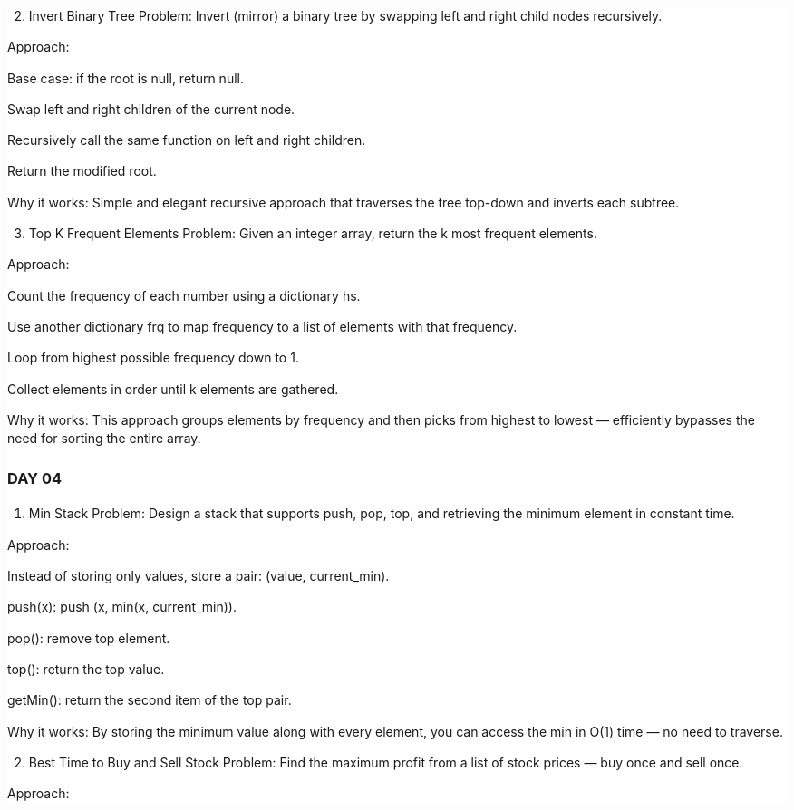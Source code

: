 2. Invert Binary Tree
Problem:
Invert (mirror) a binary tree by swapping left and right child nodes recursively.

Approach:

Base case: if the root is null, return null.

Swap left and right children of the current node.

Recursively call the same function on left and right children.

Return the modified root.

Why it works:
Simple and elegant recursive approach that traverses the tree top-down and inverts each subtree.

3. Top K Frequent Elements
Problem:
Given an integer array, return the k most frequent elements.

Approach:

Count the frequency of each number using a dictionary hs.

Use another dictionary frq to map frequency to a list of elements with that frequency.

Loop from highest possible frequency down to 1.

Collect elements in order until k elements are gathered.

Why it works:
This approach groups elements by frequency and then picks from highest to lowest — efficiently bypasses the need for sorting the entire array.

### DAY 04
1. Min Stack
Problem:
Design a stack that supports push, pop, top, and retrieving the minimum element in constant time.

Approach:

Instead of storing only values, store a pair: (value, current_min).

push(x): push (x, min(x, current_min)).

pop(): remove top element.

top(): return the top value.

getMin(): return the second item of the top pair.

Why it works:
By storing the minimum value along with every element, you can access the min in O(1) time — no need to traverse.

2. Best Time to Buy and Sell Stock
Problem:
Find the maximum profit from a list of stock prices — buy once and sell once.

Approach:
